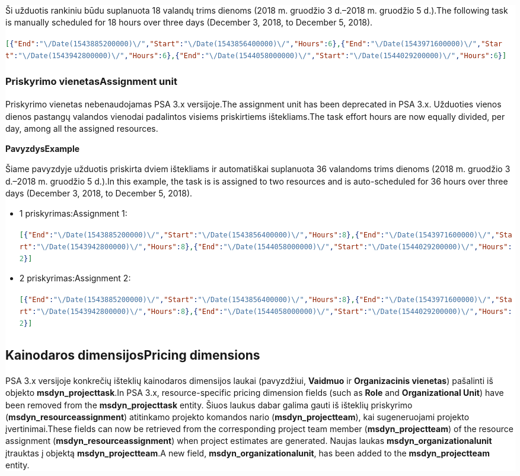 <span data-ttu-id="23878-159">Ši užduotis rankiniu būdu suplanuota 18 valandų trims dienoms (2018 m. gruodžio 3 d.–2018 m. gruodžio 5 d.).</span><span class="sxs-lookup"><span data-stu-id="23878-159">The following task is manually scheduled for 18 hours over three days (December 3, 2018, to December 5, 2018).</span></span>

```json
[{"End":"\/Date(1543885200000)\/","Start":"\/Date(1543856400000)\/","Hours":6},{"End":"\/Date(1543971600000)\/","Start":"\/Date(1543942800000)\/","Hours":6},{"End":"\/Date(1544058000000)\/","Start":"\/Date(1544029200000)\/","Hours":6}]
```

### <a name="assignment-unit"></a><span data-ttu-id="23878-160">Priskyrimo vienetas</span><span class="sxs-lookup"><span data-stu-id="23878-160">Assignment unit</span></span>

<span data-ttu-id="23878-161">Priskyrimo vienetas nebenaudojamas PSA 3.x versijoje.</span><span class="sxs-lookup"><span data-stu-id="23878-161">The assignment unit has been deprecated in PSA 3.x.</span></span> <span data-ttu-id="23878-162">Užduoties vienos dienos pastangų valandos vienodai padalintos visiems priskirtiems ištekliams.</span><span class="sxs-lookup"><span data-stu-id="23878-162">The task effort hours are now equally divided, per day, among all the assigned resources.</span></span>

<span data-ttu-id="23878-163">**Pavyzdys**</span><span class="sxs-lookup"><span data-stu-id="23878-163">**Example**</span></span>

<span data-ttu-id="23878-164">Šiame pavyzdyje užduotis priskirta dviem ištekliams ir automatiškai suplanuota 36 valandoms trims dienoms (2018 m. gruodžio 3 d.–2018 m. gruodžio 5 d.).</span><span class="sxs-lookup"><span data-stu-id="23878-164">In this example, the task is is assigned to two resources and is auto-scheduled for 36 hours over three days (December 3, 2018, to December 5, 2018).</span></span>

- <span data-ttu-id="23878-165">1 priskyrimas:</span><span class="sxs-lookup"><span data-stu-id="23878-165">Assignment 1:</span></span>

    ```json
    [{"End":"\/Date(1543885200000)\/","Start":"\/Date(1543856400000)\/","Hours":8},{"End":"\/Date(1543971600000)\/","Start":"\/Date(1543942800000)\/","Hours":8},{"End":"\/Date(1544058000000)\/","Start":"\/Date(1544029200000)\/","Hours":2}]
    ```

- <span data-ttu-id="23878-166">2 priskyrimas:</span><span class="sxs-lookup"><span data-stu-id="23878-166">Assignment 2:</span></span>

    ```json
    [{"End":"\/Date(1543885200000)\/","Start":"\/Date(1543856400000)\/","Hours":8},{"End":"\/Date(1543971600000)\/","Start":"\/Date(1543942800000)\/","Hours":8},{"End":"\/Date(1544058000000)\/","Start":"\/Date(1544029200000)\/","Hours":2}]
    ```

## <a name="pricing-dimensions"></a><span data-ttu-id="23878-167">Kainodaros dimensijos</span><span class="sxs-lookup"><span data-stu-id="23878-167">Pricing dimensions</span></span>

<span data-ttu-id="23878-168">PSA 3.x versijoje konkrečių išteklių kainodaros dimensijos laukai (pavyzdžiui, **Vaidmuo** ir **Organizacinis vienetas**) pašalinti iš objekto **msdyn\_projecttask**.</span><span class="sxs-lookup"><span data-stu-id="23878-168">In PSA 3.x, resource-specific pricing dimension fields (such as **Role** and **Organizational Unit**) have been removed from the **msdyn\_projecttask** entity.</span></span> <span data-ttu-id="23878-169">Šiuos laukus dabar galima gauti iš išteklių priskyrimo (**msdyn\_resourceassignment**) atitinkamo projekto komandos nario (**msdyn\_projectteam**), kai sugeneruojami projekto įvertinimai.</span><span class="sxs-lookup"><span data-stu-id="23878-169">These fields can now be retrieved from the corresponding project team member (**msdyn\_projectteam**) of the resource assignment (**msdyn\_resourceassignment**) when project estimates are generated.</span></span> <span data-ttu-id="23878-170">Naujas laukas **msdyn\_organizationalunit** įtrauktas į objektą **msdyn\_projectteam**.</span><span class="sxs-lookup"><span data-stu-id="23878-170">A new field, **msdyn\_organizationalunit**, has been added to the **msdyn\_projectteam** entity.</span></span>
